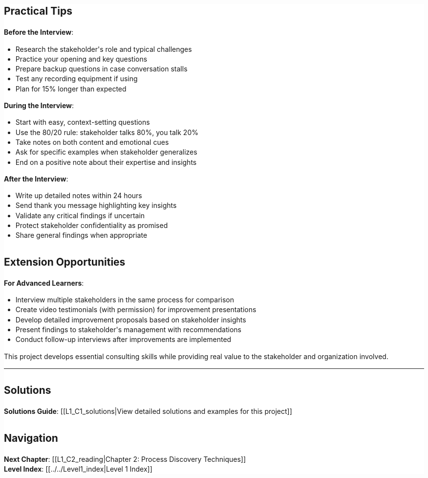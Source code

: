 ## Practical Tips

**Before the Interview**:
- Research the stakeholder's role and typical challenges
- Practice your opening and key questions
- Prepare backup questions in case conversation stalls
- Test any recording equipment if using
- Plan for 15% longer than expected

**During the Interview**:
- Start with easy, context-setting questions
- Use the 80/20 rule: stakeholder talks 80%, you talk 20%
- Take notes on both content and emotional cues
- Ask for specific examples when stakeholder generalizes
- End on a positive note about their expertise and insights

**After the Interview**:
- Write up detailed notes within 24 hours
- Send thank you message highlighting key insights
- Validate any critical findings if uncertain
- Protect stakeholder confidentiality as promised
- Share general findings when appropriate

## Extension Opportunities

**For Advanced Learners**:
- Interview multiple stakeholders in the same process for comparison
- Create video testimonials (with permission) for improvement presentations
- Develop detailed improvement proposals based on stakeholder insights
- Present findings to stakeholder's management with recommendations
- Conduct follow-up interviews after improvements are implemented

This project develops essential consulting skills while providing real value to the stakeholder and organization involved.

---

## Solutions
**Solutions Guide**: [[L1_C1_solutions|View detailed solutions and examples for this project]]  

## Navigation
**Next Chapter**: [[L1_C2_reading|Chapter 2: Process Discovery Techniques]]  
**Level Index**: [[../../Level1_index|Level 1 Index]]
